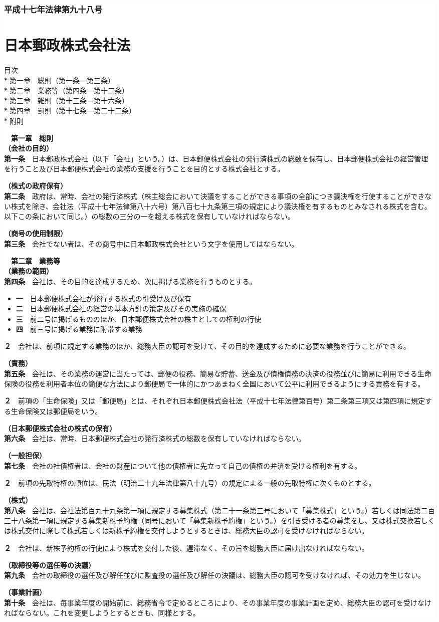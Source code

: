 ### 平成十七年法律第九十八号  
# 日本郵政株式会社法  
  
目次  
	* 第一章　総則（第一条―第三条）  
	* 第二章　業務等（第四条―第十二条）  
	* 第三章　雑則（第十三条―第十六条）  
	* 第四章　罰則（第十七条―第二十二条）  
	* 附則  
  
&emsp;**第一章　総則**  
**（会社の目的）**  
**第一条**　日本郵政株式会社（以下「会社」という。）は、日本郵便株式会社の発行済株式の総数を保有し、日本郵便株式会社の経営管理を行うこと及び日本郵便株式会社の業務の支援を行うことを目的とする株式会社とする。  
  
**（株式の政府保有）**  
**第二条**　政府は、常時、会社の発行済株式（株主総会において決議をすることができる事項の全部につき議決権を行使することができない株式を除き、会社法（平成十七年法律第八十六号）第八百七十九条第三項の規定により議決権を有するものとみなされる株式を含む。以下この条において同じ。）の総数の三分の一を超える株式を保有していなければならない。  
  
**（商号の使用制限）**  
**第三条**　会社でない者は、その商号中に日本郵政株式会社という文字を使用してはならない。  
  
&emsp;**第二章　業務等**  
**（業務の範囲）**  
**第四条**　会社は、その目的を達成するため、次に掲げる業務を行うものとする。  
* **一**　日本郵便株式会社が発行する株式の引受け及び保有  
* **二**　日本郵便株式会社の経営の基本方針の策定及びその実施の確保  
* **三**　前二号に掲げるもののほか、日本郵便株式会社の株主としての権利の行使  
* **四**　前三号に掲げる業務に附帯する業務  
  
**２**　会社は、前項に規定する業務のほか、総務大臣の認可を受けて、その目的を達成するために必要な業務を行うことができる。  
  
**（責務）**  
**第五条**　会社は、その業務の運営に当たっては、郵便の役務、簡易な貯蓄、送金及び債権債務の決済の役務並びに簡易に利用できる生命保険の役務を利用者本位の簡便な方法により郵便局で一体的にかつあまねく全国において公平に利用できるようにする責務を有する。  
  
**２**　前項の「生命保険」又は「郵便局」とは、それぞれ日本郵便株式会社法（平成十七年法律第百号）第二条第三項又は第四項に規定する生命保険又は郵便局をいう。  
  
**（日本郵便株式会社の株式の保有）**  
**第六条**　会社は、常時、日本郵便株式会社の発行済株式の総数を保有していなければならない。  
  
**（一般担保）**  
**第七条**　会社の社債権者は、会社の財産について他の債権者に先立って自己の債権の弁済を受ける権利を有する。  
  
**２**　前項の先取特権の順位は、民法（明治二十九年法律第八十九号）の規定による一般の先取特権に次ぐものとする。  
  
**（株式）**  
**第八条**　会社は、会社法第百九十九条第一項に規定する募集株式（第二十一条第三号において「募集株式」という。）若しくは同法第二百三十八条第一項に規定する募集新株予約権（同号において「募集新株予約権」という。）を引き受ける者の募集をし、又は株式交換若しくは株式交付に際して株式若しくは新株予約権を交付しようとするときは、総務大臣の認可を受けなければならない。  
  
**２**　会社は、新株予約権の行使により株式を交付した後、遅滞なく、その旨を総務大臣に届け出なければならない。  
  
**（取締役等の選任等の決議）**  
**第九条**　会社の取締役の選任及び解任並びに監査役の選任及び解任の決議は、総務大臣の認可を受けなければ、その効力を生じない。  
  
**（事業計画）**  
**第十条**　会社は、毎事業年度の開始前に、総務省令で定めるところにより、その事業年度の事業計画を定め、総務大臣の認可を受けなければならない。これを変更しようとするときも、同様とする。  
  